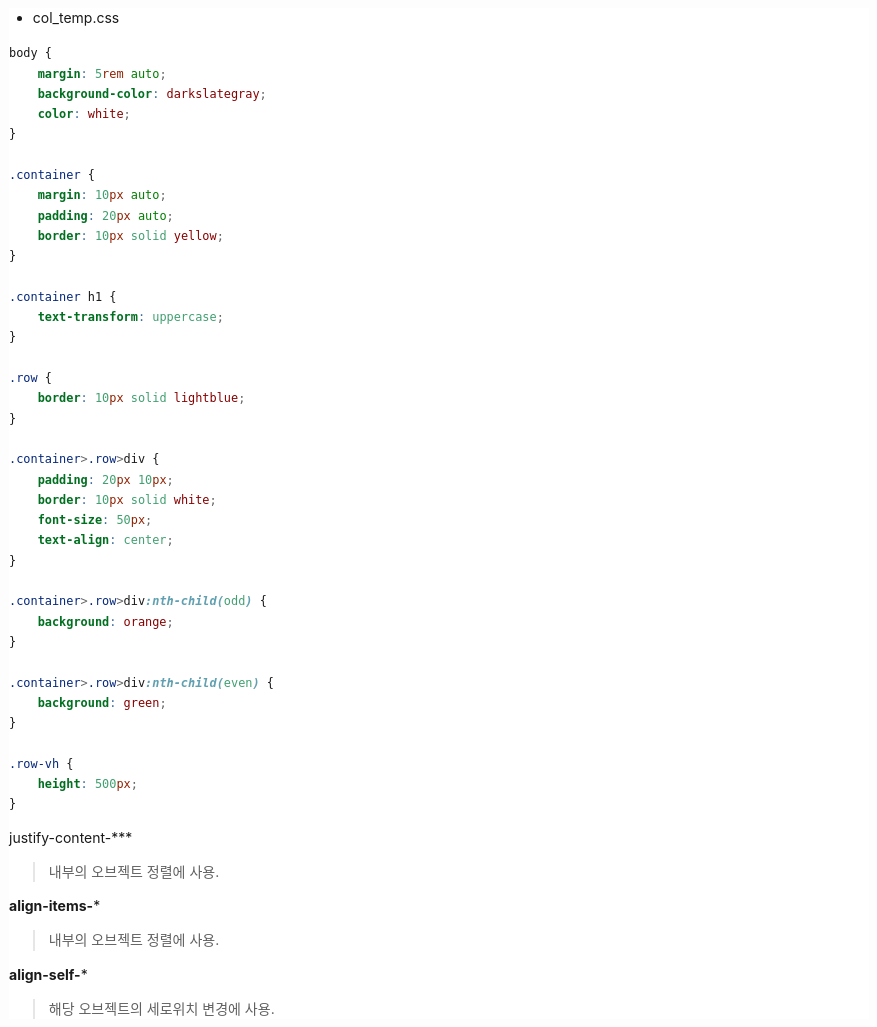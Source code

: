 - col_temp.css

```css
body {
    margin: 5rem auto;
    background-color: darkslategray;
    color: white;
}

.container {
    margin: 10px auto;
    padding: 20px auto;
    border: 10px solid yellow;
}

.container h1 {
    text-transform: uppercase;
}

.row {
    border: 10px solid lightblue;
}

.container>.row>div {
    padding: 20px 10px;
    border: 10px solid white;
    font-size: 50px;
    text-align: center;
}

.container>.row>div:nth-child(odd) {
    background: orange;
}

.container>.row>div:nth-child(even) {
    background: green;
}

.row-vh {
    height: 500px;
}
```

justify-content-\***

> 내부의 오브젝트 정렬에 사용.

**align-items-***

>내부의 오브젝트 정렬에 사용.

**align-self-***

>해당 오브젝트의 세로위치 변경에 사용.
